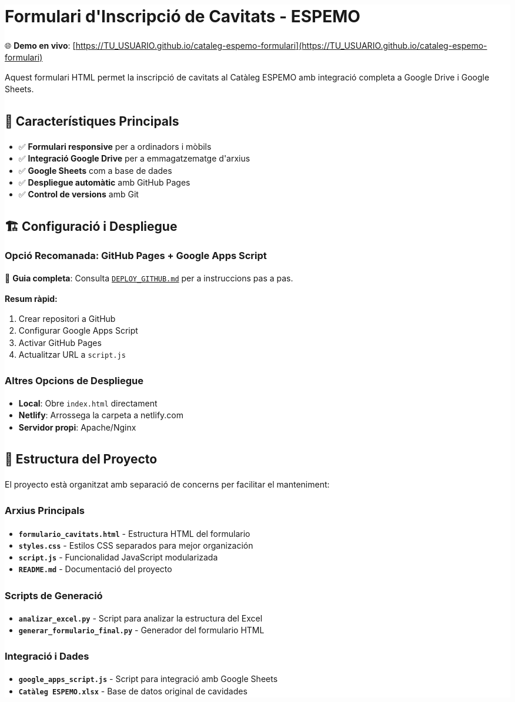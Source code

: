 # Formulari d'Inscripció de Cavitats - ESPEMO

🌐 **Demo en vivo**: [https://TU_USUARIO.github.io/cataleg-espemo-formulari](https://TU_USUARIO.github.io/cataleg-espemo-formulari)

Aquest formulari HTML permet la inscripció de cavitats al Catàleg ESPEMO amb integració completa a Google Drive i Google Sheets.

## 🚀 Característiques Principals

- ✅ **Formulari responsive** per a ordinadors i mòbils
- ✅ **Integració Google Drive** per a emmagatzematge d'arxius
- ✅ **Google Sheets** com a base de dades
- ✅ **Despliegue automàtic** amb GitHub Pages
- ✅ **Control de versions** amb Git

## 🏗️ Configuració i Despliegue

### **Opció Recomanada: GitHub Pages + Google Apps Script**

📖 **Guia completa**: Consulta [`DEPLOY_GITHUB.md`](DEPLOY_GITHUB.md) per a instruccions pas a pas.

**Resum ràpid:**
1. Crear repositori a GitHub
2. Configurar Google Apps Script
3. Activar GitHub Pages
4. Actualitzar URL a `script.js`

### **Altres Opcions de Despliegue**

- **Local**: Obre `index.html` directament
- **Netlify**: Arrossega la carpeta a netlify.com  
- **Servidor propi**: Apache/Nginx

## 📁 Estructura del Proyecto

El proyecto està organitzat amb separació de concerns per facilitar el manteniment:

### Arxius Principals
- **`formulario_cavitats.html`** - Estructura HTML del formulario
- **`styles.css`** - Estilos CSS separados para mejor organización  
- **`script.js`** - Funcionalidad JavaScript modularizada
- **`README.md`** - Documentació del proyecto

### Scripts de Generació
- **`analizar_excel.py`** - Script para analizar la estructura del Excel
- **`generar_formulario_final.py`** - Generador del formulario HTML

### Integració i Dades
- **`google_apps_script.js`** - Script para integració amb Google Sheets
- **`Catàleg ESPEMO.xlsx`** - Base de datos original de cavidades
